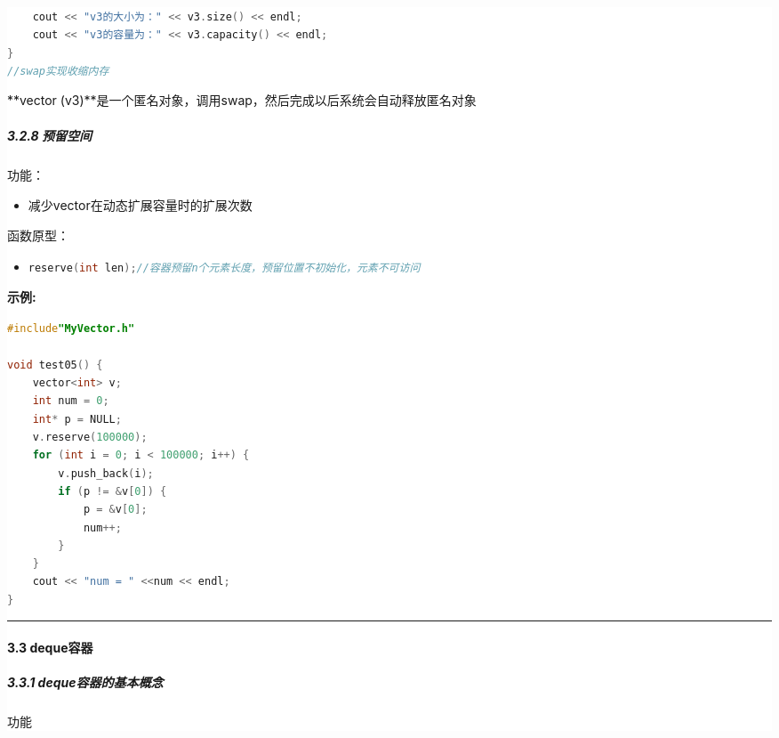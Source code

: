 ```c++
	cout << "v3的大小为：" << v3.size() << endl;
	cout << "v3的容量为：" << v3.capacity() << endl;
}
//swap实现收缩内存

```

**vector<int> (v3)**是一个匿名对象，调用swap，然后完成以后系统会自动释放匿名对象



##### 3.2.8 预留空间

功能：

- 减少vector在动态扩展容量时的扩展次数

函数原型：

- ```c++
  reserve(int len);//容器预留n个元素长度，预留位置不初始化，元素不可访问
  ```

**示例:**

```c++
#include"MyVector.h"

void test05() {
	vector<int> v;
	int num = 0;
	int* p = NULL;
	v.reserve(100000);
	for (int i = 0; i < 100000; i++) {
		v.push_back(i);
		if (p != &v[0]) {
			p = &v[0];
			num++;
		}
	}
	cout << "num = " <<num << endl;
}
```





---------

#### 3.3 deque容器

##### 3.3.1 deque容器的基本概念



功能
